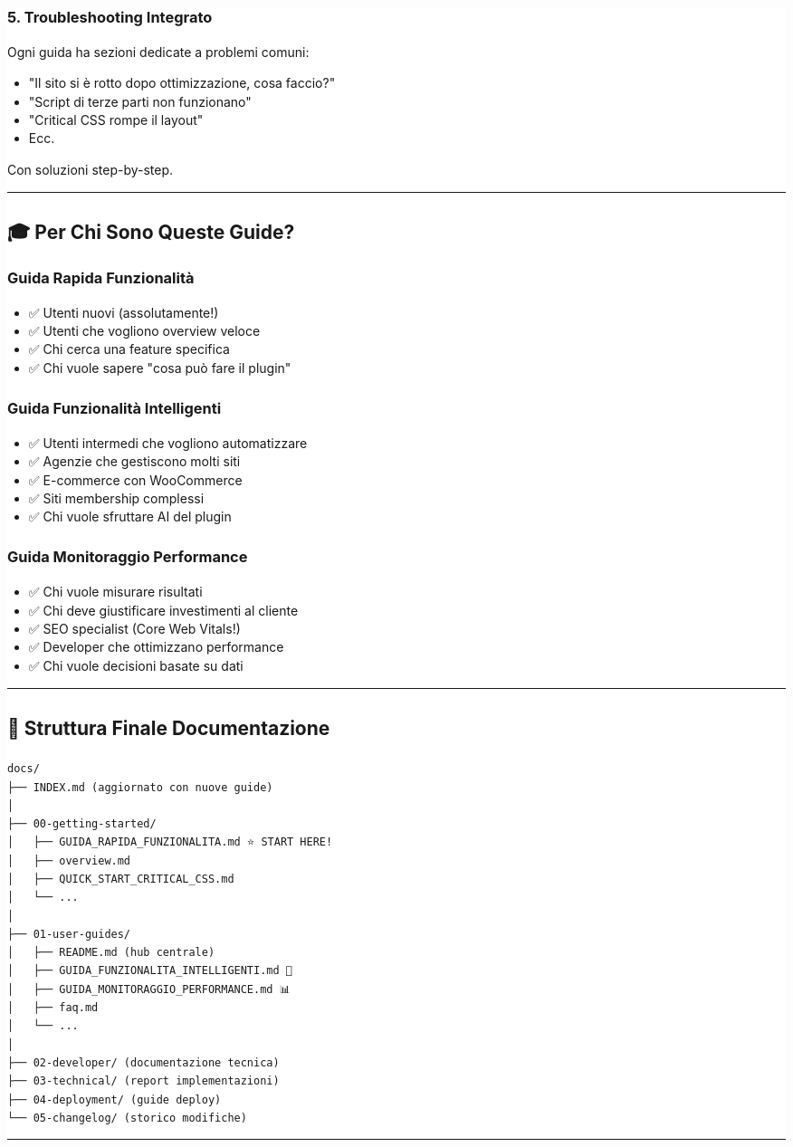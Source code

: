 ### 5. Troubleshooting Integrato

Ogni guida ha sezioni dedicate a problemi comuni:
- "Il sito si è rotto dopo ottimizzazione, cosa faccio?"
- "Script di terze parti non funzionano"
- "Critical CSS rompe il layout"
- Ecc.

Con soluzioni step-by-step.

---

## 🎓 Per Chi Sono Queste Guide?

### Guida Rapida Funzionalità
- ✅ Utenti nuovi (assolutamente!)
- ✅ Utenti che vogliono overview veloce
- ✅ Chi cerca una feature specifica
- ✅ Chi vuole sapere "cosa può fare il plugin"

### Guida Funzionalità Intelligenti
- ✅ Utenti intermedi che vogliono automatizzare
- ✅ Agenzie che gestiscono molti siti
- ✅ E-commerce con WooCommerce
- ✅ Siti membership complessi
- ✅ Chi vuole sfruttare AI del plugin

### Guida Monitoraggio Performance
- ✅ Chi vuole misurare risultati
- ✅ Chi deve giustificare investimenti al cliente
- ✅ SEO specialist (Core Web Vitals!)
- ✅ Developer che ottimizzano performance
- ✅ Chi vuole decisioni basate su dati

---

## 📖 Struttura Finale Documentazione

```
docs/
├── INDEX.md (aggiornato con nuove guide)
│
├── 00-getting-started/
│   ├── GUIDA_RAPIDA_FUNZIONALITA.md ⭐ START HERE!
│   ├── overview.md
│   ├── QUICK_START_CRITICAL_CSS.md
│   └── ...
│
├── 01-user-guides/
│   ├── README.md (hub centrale)
│   ├── GUIDA_FUNZIONALITA_INTELLIGENTI.md 🧠
│   ├── GUIDA_MONITORAGGIO_PERFORMANCE.md 📊
│   ├── faq.md
│   └── ...
│
├── 02-developer/ (documentazione tecnica)
├── 03-technical/ (report implementazioni)
├── 04-deployment/ (guide deploy)
└── 05-changelog/ (storico modifiche)
```

---